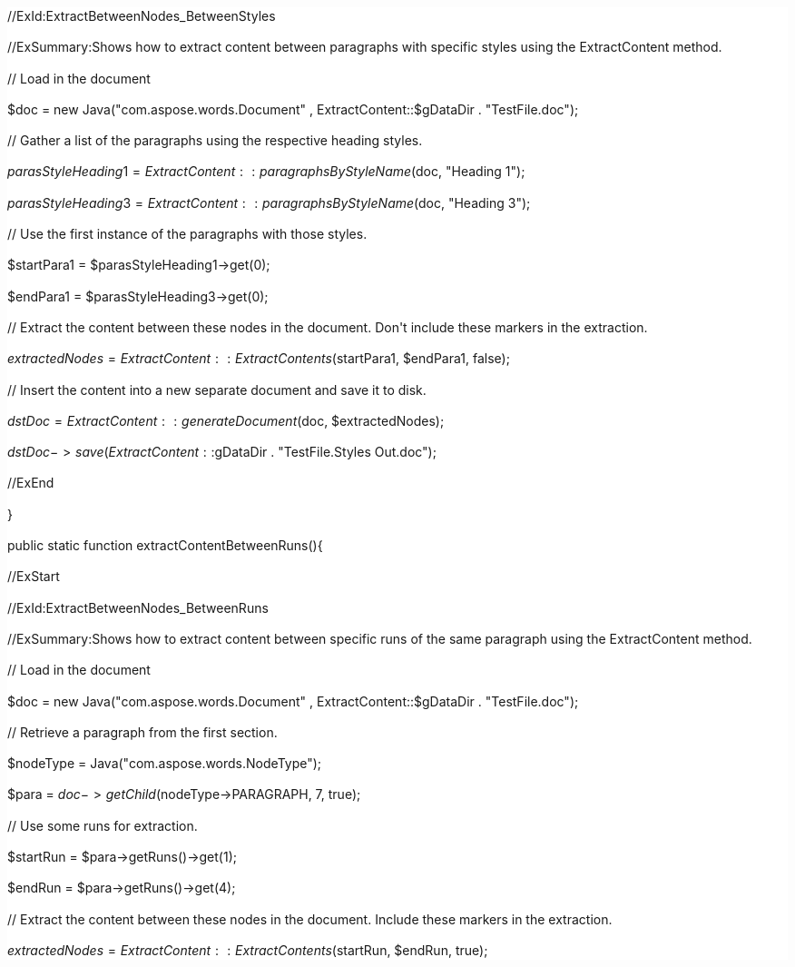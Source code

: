 //ExId:ExtractBetweenNodes_BetweenStyles

//ExSummary:Shows how to extract content between paragraphs with specific styles using the ExtractContent method.

// Load in the document

$doc = new Java("com.aspose.words.Document" , ExtractContent::$gDataDir . "TestFile.doc");

// Gather a list of the paragraphs using the respective heading styles.

$parasStyleHeading1 = ExtractContent::paragraphsByStyleName($doc, "Heading 1");

$parasStyleHeading3 = ExtractContent::paragraphsByStyleName($doc, "Heading 3");

// Use the first instance of the paragraphs with those styles.

$startPara1 = $parasStyleHeading1->get(0);

$endPara1 = $parasStyleHeading3->get(0);

// Extract the content between these nodes in the document. Don't include these markers in the extraction.

$extractedNodes = ExtractContent::ExtractContents($startPara1, $endPara1, false);

// Insert the content into a new separate document and save it to disk.

$dstDoc = ExtractContent::generateDocument($doc, $extractedNodes);

$dstDoc->save(ExtractContent::$gDataDir . "TestFile.Styles Out.doc");

//ExEnd

}

public static function extractContentBetweenRuns(){

//ExStart

//ExId:ExtractBetweenNodes_BetweenRuns

//ExSummary:Shows how to extract content between specific runs of the same paragraph using the ExtractContent method.

// Load in the document

$doc = new Java("com.aspose.words.Document" , ExtractContent::$gDataDir . "TestFile.doc");

// Retrieve a paragraph from the first section.

$nodeType = Java("com.aspose.words.NodeType");

$para = $doc->getChild($nodeType->PARAGRAPH, 7, true);

// Use some runs for extraction.

$startRun = $para->getRuns()->get(1);

$endRun = $para->getRuns()->get(4);

// Extract the content between these nodes in the document. Include these markers in the extraction.

$extractedNodes = ExtractContent::ExtractContents($startRun, $endRun, true);
